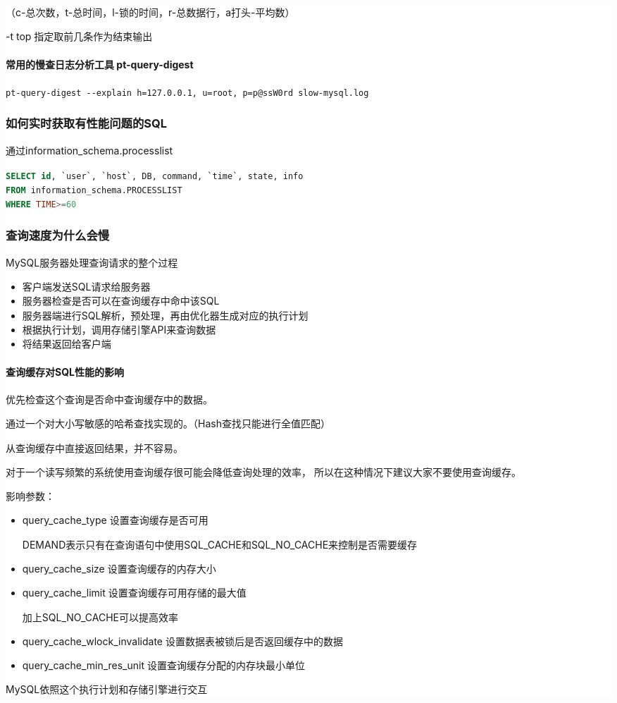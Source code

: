 （c-总次数，t-总时间，l-锁的时间，r-总数据行，a打头-平均数）

-t top 指定取前几条作为结束输出



#### 常用的慢查日志分析工具 pt-query-digest

```shell
pt-query-digest --explain h=127.0.0.1, u=root, p=p@ssW0rd slow-mysql.log
```



### 如何实时获取有性能问题的SQL

通过information_schema.processlist

```sql
SELECT id, `user`, `host`, DB, command, `time`, state, info
FROM information_schema.PROCESSLIST
WHERE TIME>=60
```



### 查询速度为什么会慢

MySQL服务器处理查询请求的整个过程

* 客户端发送SQL请求给服务器
* 服务器检查是否可以在查询缓存中命中该SQL
* 服务器端进行SQL解析，预处理，再由优化器生成对应的执行计划
* 根据执行计划，调用存储引擎API来查询数据
* 将结果返回给客户端

#### 查询缓存对SQL性能的影响

优先检查这个查询是否命中查询缓存中的数据。

通过一个对大小写敏感的哈希查找实现的。（Hash查找只能进行全值匹配）

从查询缓存中直接返回结果，并不容易。

对于一个读写频繁的系统使用查询缓存很可能会降低查询处理的效率， 所以在这种情况下建议大家不要使用查询缓存。

影响参数：

* query_cache_type 设置查询缓存是否可用

  DEMAND表示只有在查询语句中使用SQL_CACHE和SQL_NO_CACHE来控制是否需要缓存

* query_cache_size 设置查询缓存的内存大小

* query_cache_limit 设置查询缓存可用存储的最大值

  加上SQL_NO_CACHE可以提高效率

* query_cache_wlock_invalidate 设置数据表被锁后是否返回缓存中的数据

* query_cache_min_res_unit 设置查询缓存分配的内存块最小单位

MySQL依照这个执行计划和存储引擎进行交互
